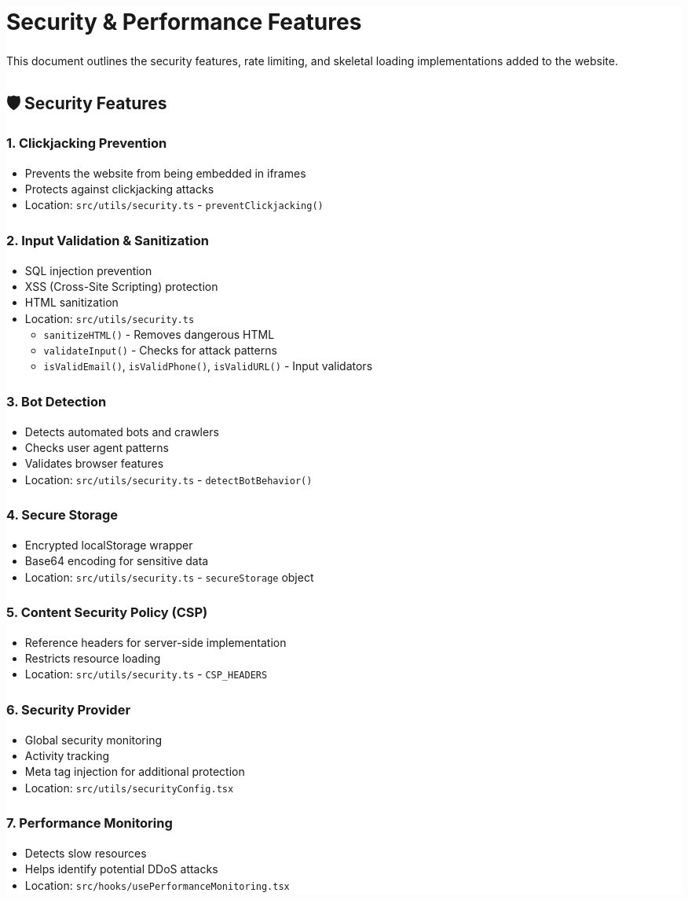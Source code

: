 # Security & Performance Features

This document outlines the security features, rate limiting, and skeletal loading implementations added to the website.

## 🛡️ Security Features

### 1. **Clickjacking Prevention**
- Prevents the website from being embedded in iframes
- Protects against clickjacking attacks
- Location: `src/utils/security.ts` - `preventClickjacking()`

### 2. **Input Validation & Sanitization**
- SQL injection prevention
- XSS (Cross-Site Scripting) protection
- HTML sanitization
- Location: `src/utils/security.ts`
  - `sanitizeHTML()` - Removes dangerous HTML
  - `validateInput()` - Checks for attack patterns
  - `isValidEmail()`, `isValidPhone()`, `isValidURL()` - Input validators

### 3. **Bot Detection**
- Detects automated bots and crawlers
- Checks user agent patterns
- Validates browser features
- Location: `src/utils/security.ts` - `detectBotBehavior()`

### 4. **Secure Storage**
- Encrypted localStorage wrapper
- Base64 encoding for sensitive data
- Location: `src/utils/security.ts` - `secureStorage` object

### 5. **Content Security Policy (CSP)**
- Reference headers for server-side implementation
- Restricts resource loading
- Location: `src/utils/security.ts` - `CSP_HEADERS`

### 6. **Security Provider**
- Global security monitoring
- Activity tracking
- Meta tag injection for additional protection
- Location: `src/utils/securityConfig.tsx`

### 7. **Performance Monitoring**
- Detects slow resources
- Helps identify potential DDoS attacks
- Location: `src/hooks/usePerformanceMonitoring.tsx`
